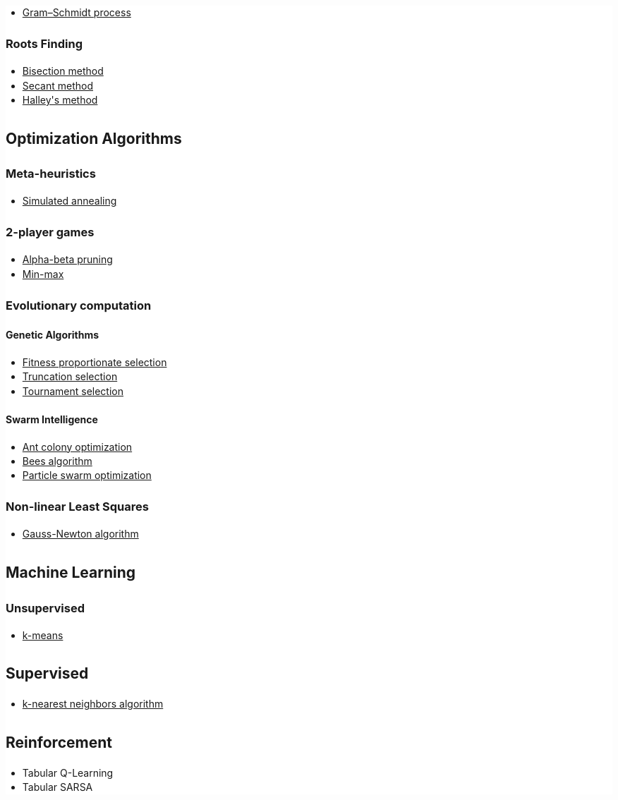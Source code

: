 - [Gram–Schmidt process](https://en.wikipedia.org/wiki/Gram%E2%80%93Schmidt_process)

### Roots Finding

- [Bisection method](https://en.wikipedia.org/wiki/Bisection_method)
- [Secant method](https://en.wikipedia.org/wiki/Secant_method)
- [Halley's method](https://en.wikipedia.org/wiki/Halley%27s_method)

## Optimization Algorithms

### Meta-heuristics

- [Simulated annealing](https://en.wikipedia.org/wiki/Simulated_annealing)

### 2-player games

- [Alpha-beta pruning](https://en.wikipedia.org/wiki/Alpha%E2%80%93beta_pruning)
- [Min-max](https://en.wikipedia.org/wiki/Minimax#Minimax_algorithm_with_alternate_moves)

### Evolutionary computation

#### Genetic Algorithms

- [Fitness proportionate selection](https://en.wikipedia.org/wiki/Fitness_proportionate_selection)
- [Truncation selection](https://en.wikipedia.org/wiki/Truncation_selection)
- [Tournament selection](https://en.wikipedia.org/wiki/Tournament_selection)

#### Swarm Intelligence

- [Ant colony optimization](https://en.wikipedia.org/wiki/Ant_colony_optimization_algorithms)
- [Bees algorithm](https://en.wikipedia.org/wiki/Bees_algorithm)
- [Particle swarm optimization](https://en.wikipedia.org/wiki/Particle_swarm_optimization)

### Non-linear Least Squares

- [Gauss-Newton algorithm](https://en.wikipedia.org/wiki/Gauss%E2%80%93Newton_algorithm)

## Machine Learning

### Unsupervised

- [k-means](https://en.wikipedia.org/wiki/K-means_clustering)

## Supervised

- [k-nearest neighbors algorithm](https://www.youtube.com/watch?v=UqYde-LULfs)

## Reinforcement

- Tabular Q-Learning
- Tabular SARSA
